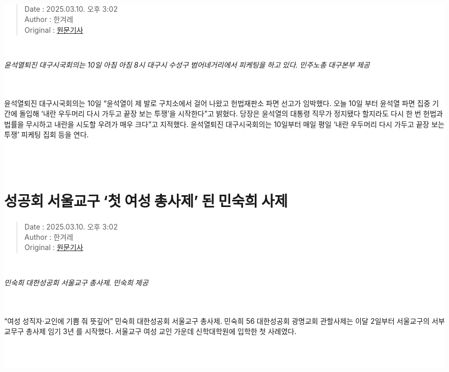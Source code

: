 > Date : 2025.03.10. 오후 3:02  
> Author : 한겨레  
> Original : [원문기사](https://n.news.naver.com/mnews/article/028/0002734891?sid=102)  
<br/>  
  
<img alt="윤석열퇴진 대구시국회의는 10일 아침 아침 8시 대구시 수성구 범어네거리에서 피케팅을 하고 있다. 민주노총 대구본부 제공" class="_LAZY_LOADING _LAZY_LOADING_INIT_HIDE" src="https://imgnews.pstatic.net/image/028/2025/03/10/0002734891_001_20250310150214483.jpg?type=w860" id="img1" style="display: none;"></img><em class="img_desc">윤석열퇴진 대구시국회의는 10일 아침 아침 8시 대구시 수성구 범어네거리에서 피케팅을 하고 있다. 민주노총 대구본부 제공</em>  
<br/><br/>  
  
윤석열퇴진 대구시국회의는 10일 “윤석열이 제 발로 구치소에서 걸어 나왔고 헌법재판소 파면 선고가 임박했다.
오늘 10일 부터 윤석열 파면 집중 기간에 돌입해 ‘내란 우두머리 다시 가두고 끝장 보는 투쟁’을 시작한다”고 밝혔다.
당장은 윤석열의 대통령 직무가 정지됐다 할지라도 다시 한 번 헌법과 법률을 무시하고 내란을 시도할 우려가 매우 크다”고 지적했다.
윤석열퇴진 대구시국회의는 10일부터 매일 평일 ‘내란 우두머리 다시 가두고 끝장 보는 투쟁’ 피케팅 집회 등을 연다.  
<br/><br/><br/>  

  
# 성공회 서울교구 ‘첫 여성 총사제’ 된 민숙희 사제  
  
> Date : 2025.03.10. 오후 3:02  
> Author : 한겨레  
> Original : [원문기사](https://n.news.naver.com/mnews/article/028/0002734890?sid=102)  
<br/>  
  
<img alt="민숙희 대한성공회 서울교구 총사제. 민숙희 제공" class="_LAZY_LOADING _LAZY_LOADING_INIT_HIDE" src="https://imgnews.pstatic.net/image/028/2025/03/10/0002734890_001_20250310150212322.jpg?type=w860" id="img1" style="display: none;"></img><em class="img_desc">민숙희 대한성공회 서울교구 총사제. 민숙희 제공</em>  
<br/><br/>  
  
“여성 성직자·교인에 기쁨 줘 뜻깊어” 민숙희 대한성공회 서울교구 총사제.
민숙희 56 대한성공회 광명교회 관할사제는 이달 2일부터 서울교구의 서부교무구 총사제 임기 3년 를 시작했다.
서울교구 여성 교인 가운데 신학대학원에 입학한 첫 사례였다.  
<br/><br/><br/>  


